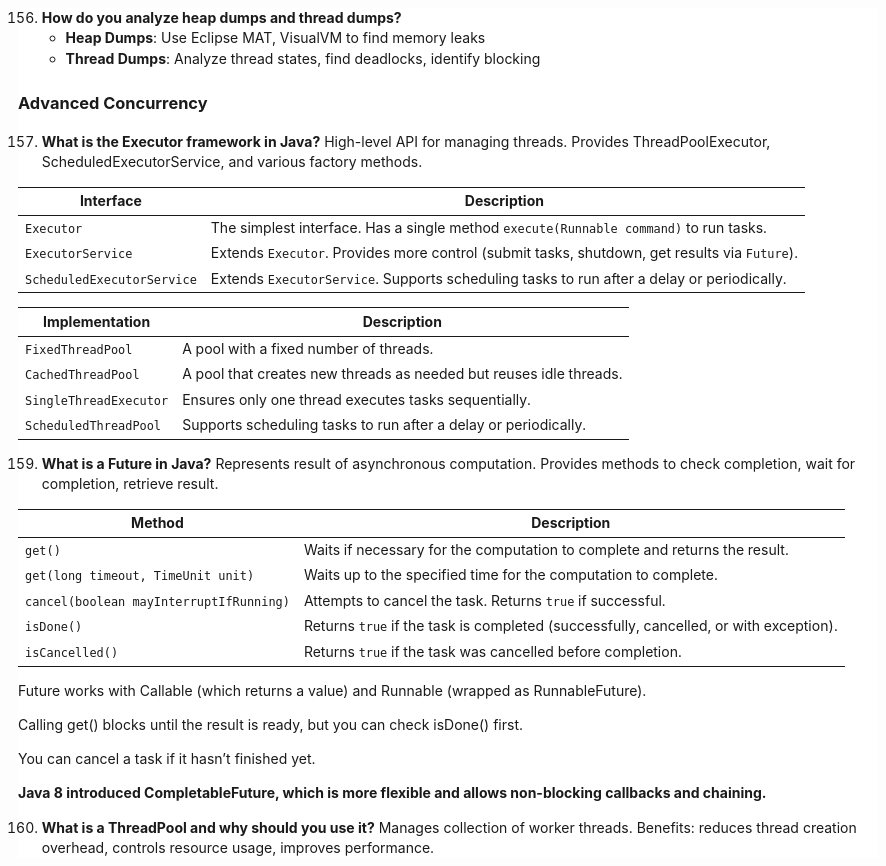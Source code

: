 
156. **How do you analyze heap dumps and thread dumps?**
     - **Heap Dumps**: Use Eclipse MAT, VisualVM to find memory leaks
     - **Thread Dumps**: Analyze thread states, find deadlocks, identify blocking

### Advanced Concurrency

157. **What is the Executor framework in Java?**
     High-level API for managing threads. Provides ThreadPoolExecutor, ScheduledExecutorService, and various factory methods.
     
| Interface                  | Description                                                                                   |
| -------------------------- | --------------------------------------------------------------------------------------------- |
| `Executor`                 | The simplest interface. Has a single method `execute(Runnable command)` to run tasks.         |
| `ExecutorService`          | Extends `Executor`. Provides more control (submit tasks, shutdown, get results via `Future`). |
| `ScheduledExecutorService` | Extends `ExecutorService`. Supports scheduling tasks to run after a delay or periodically.    |


| Implementation         | Description                                                        |
| ---------------------- | ------------------------------------------------------------------ |
| `FixedThreadPool`      | A pool with a fixed number of threads.                             |
| `CachedThreadPool`     | A pool that creates new threads as needed but reuses idle threads. |
| `SingleThreadExecutor` | Ensures only one thread executes tasks sequentially.               |
| `ScheduledThreadPool`  | Supports scheduling tasks to run after a delay or periodically.    |


159. **What is a Future in Java?**
Represents result of asynchronous computation. Provides methods to check completion, wait for completion, retrieve result.


| Method                                  | Description                                                                           |
| --------------------------------------- | ------------------------------------------------------------------------------------- |
| `get()`                                 | Waits if necessary for the computation to complete and returns the result.            |
| `get(long timeout, TimeUnit unit)`      | Waits up to the specified time for the computation to complete.                       |
| `cancel(boolean mayInterruptIfRunning)` | Attempts to cancel the task. Returns `true` if successful.                            |
| `isDone()`                              | Returns `true` if the task is completed (successfully, cancelled, or with exception). |
| `isCancelled()`                         | Returns `true` if the task was cancelled before completion.                           |

Future works with Callable<V> (which returns a value) and Runnable (wrapped as RunnableFuture).

Calling get() blocks until the result is ready, but you can check isDone() first.

You can cancel a task if it hasn’t finished yet.

**Java 8 introduced CompletableFuture, which is more flexible and allows non-blocking callbacks and chaining.**

160. **What is a ThreadPool and why should you use it?**
     Manages collection of worker threads. Benefits: reduces thread creation overhead, controls resource usage, improves performance.
